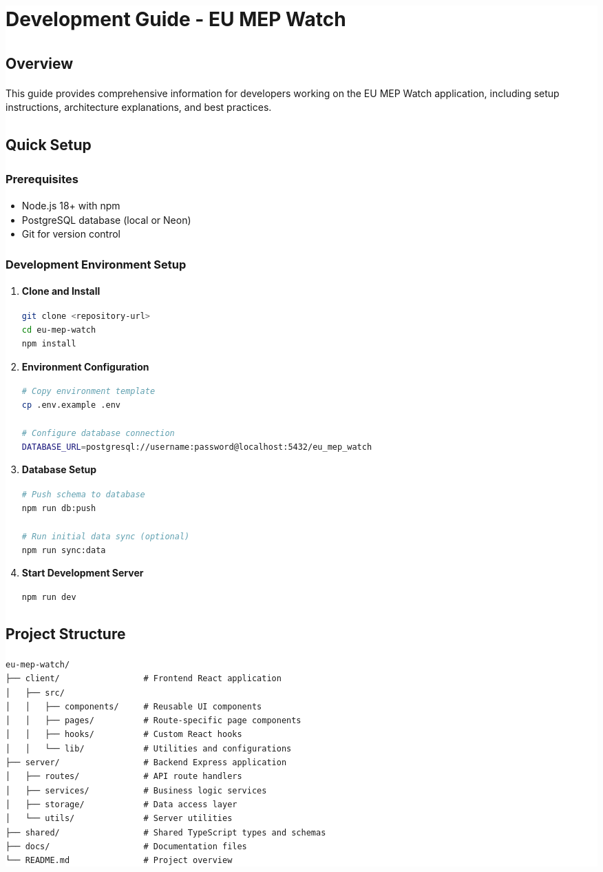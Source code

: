 # Development Guide - EU MEP Watch

## Overview

This guide provides comprehensive information for developers working on the EU MEP Watch application, including setup instructions, architecture explanations, and best practices.

## Quick Setup

### Prerequisites
- Node.js 18+ with npm
- PostgreSQL database (local or Neon)
- Git for version control

### Development Environment Setup

1. **Clone and Install**
   ```bash
   git clone <repository-url>
   cd eu-mep-watch
   npm install
   ```

2. **Environment Configuration**
   ```bash
   # Copy environment template
   cp .env.example .env
   
   # Configure database connection
   DATABASE_URL=postgresql://username:password@localhost:5432/eu_mep_watch
   ```

3. **Database Setup**
   ```bash
   # Push schema to database
   npm run db:push
   
   # Run initial data sync (optional)
   npm run sync:data
   ```

4. **Start Development Server**
   ```bash
   npm run dev
   ```

## Project Structure

```
eu-mep-watch/
├── client/                 # Frontend React application
│   ├── src/
│   │   ├── components/     # Reusable UI components
│   │   ├── pages/          # Route-specific page components
│   │   ├── hooks/          # Custom React hooks
│   │   └── lib/            # Utilities and configurations
├── server/                 # Backend Express application
│   ├── routes/             # API route handlers
│   ├── services/           # Business logic services
│   ├── storage/            # Data access layer
│   └── utils/              # Server utilities
├── shared/                 # Shared TypeScript types and schemas
├── docs/                   # Documentation files
└── README.md               # Project overview
```